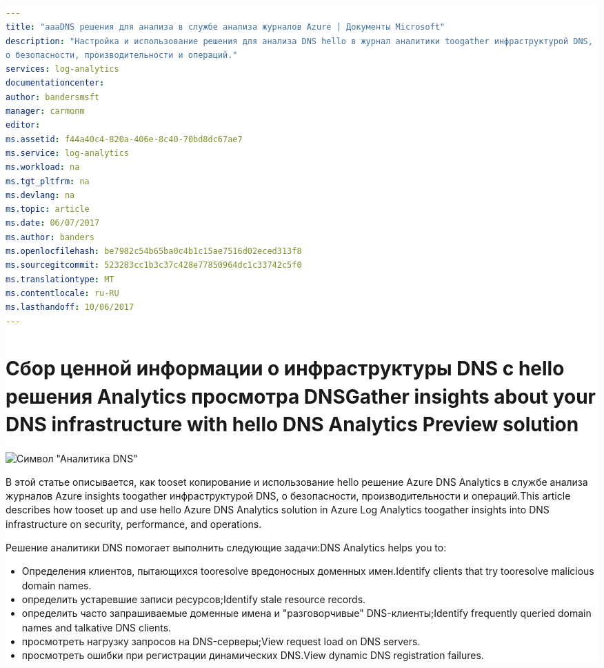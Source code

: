 ```yaml
---
title: "aaaDNS решения для анализа в службе анализа журналов Azure | Документы Microsoft"
description: "Настройка и использование решения для анализа DNS hello в журнал аналитики toogather инфраструктурой DNS, о безопасности, производительности и операций."
services: log-analytics
documentationcenter: 
author: bandersmsft
manager: carmonm
editor: 
ms.assetid: f44a40c4-820a-406e-8c40-70bd8dc67ae7
ms.service: log-analytics
ms.workload: na
ms.tgt_pltfrm: na
ms.devlang: na
ms.topic: article
ms.date: 06/07/2017
ms.author: banders
ms.openlocfilehash: be7982c54b65ba0c4b1c15ae7516d02eced313f8
ms.sourcegitcommit: 523283cc1b3c37c428e77850964dc1c33742c5f0
ms.translationtype: MT
ms.contentlocale: ru-RU
ms.lasthandoff: 10/06/2017
---
```

# <a name="gather-insights-about-your-dns-infrastructure-with-hello-dns-analytics-preview-solution"></a><span data-ttu-id="2f0c4-103">Сбор ценной информации о инфраструктуры DNS с hello решения Analytics просмотра DNS</span><span class="sxs-lookup"><span data-stu-id="2f0c4-103">Gather insights about your DNS infrastructure with hello DNS Analytics Preview solution</span></span>

![Символ "Аналитика DNS"](./media/log-analytics-dns/dns-analytics-symbol.png)

<span data-ttu-id="2f0c4-105">В этой статье описывается, как tooset копирование и использование hello решение Azure DNS Analytics в службе анализа журналов Azure insights toogather инфраструктурой DNS, о безопасности, производительности и операций.</span><span class="sxs-lookup"><span data-stu-id="2f0c4-105">This article describes how tooset up and use hello Azure DNS Analytics solution in Azure Log Analytics toogather insights into DNS infrastructure on security, performance, and operations.</span></span>

<span data-ttu-id="2f0c4-106">Решение аналитики DNS помогает выполнить следующие задачи:</span><span class="sxs-lookup"><span data-stu-id="2f0c4-106">DNS Analytics helps you to:</span></span>

- <span data-ttu-id="2f0c4-107">Определения клиентов, пытающихся tooresolve вредоносных доменных имен.</span><span class="sxs-lookup"><span data-stu-id="2f0c4-107">Identify clients that try tooresolve malicious domain names.</span></span>
- <span data-ttu-id="2f0c4-108">определить устаревшие записи ресурсов;</span><span class="sxs-lookup"><span data-stu-id="2f0c4-108">Identify stale resource records.</span></span>
- <span data-ttu-id="2f0c4-109">определить часто запрашиваемые доменные имена и "разговорчивые" DNS-клиенты;</span><span class="sxs-lookup"><span data-stu-id="2f0c4-109">Identify frequently queried domain names and talkative DNS clients.</span></span>
- <span data-ttu-id="2f0c4-110">просмотреть нагрузку запросов на DNS-серверы;</span><span class="sxs-lookup"><span data-stu-id="2f0c4-110">View request load on DNS servers.</span></span>
- <span data-ttu-id="2f0c4-111">просмотреть ошибки при регистрации динамических DNS.</span><span class="sxs-lookup"><span data-stu-id="2f0c4-111">View dynamic DNS registration failures.</span></span>
